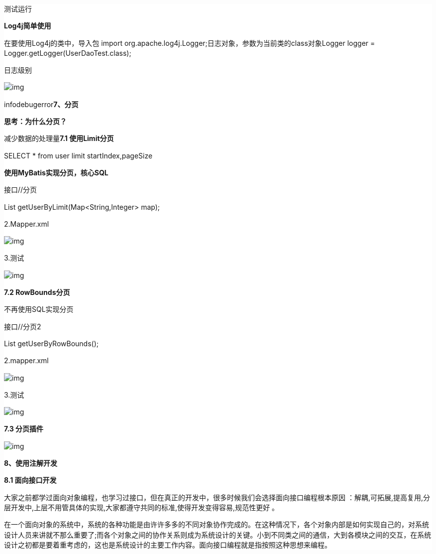 测试运行

**Log4j简单使用**

在要使用Log4j的类中，导入包 import org.apache.log4j.Logger;日志对象，参数为当前类的class对象Logger logger = Logger.getLogger(UserDaoTest.class);

日志级别

![img](file:////private/var/folders/ff/x_g33zbx1h3d9ntbb1g2_c040000gn/T/com.kingsoft.wpsoffice.mac/wps-lixiaofeng/ksohtml//wps28.png) 

infodebugerror**7、分页**

**思考：为什么分页？**

减少数据的处理量**7.1 使用Limit分页**

SELECT * from user limit startIndex,pageSize

**使用MyBatis实现分页，核心SQL**

接口//分页

List<User> getUserByLimit(Map<String,Integer> map);

2.Mapper.xml

![img](file:////private/var/folders/ff/x_g33zbx1h3d9ntbb1g2_c040000gn/T/com.kingsoft.wpsoffice.mac/wps-lixiaofeng/ksohtml//wps29.png) 

3.测试

![img](file:////private/var/folders/ff/x_g33zbx1h3d9ntbb1g2_c040000gn/T/com.kingsoft.wpsoffice.mac/wps-lixiaofeng/ksohtml//wps30.png) 

**7.2 RowBounds分页**

不再使用SQL实现分页

接口//分页2

List<User> getUserByRowBounds();

2.mapper.xml

![img](file:////private/var/folders/ff/x_g33zbx1h3d9ntbb1g2_c040000gn/T/com.kingsoft.wpsoffice.mac/wps-lixiaofeng/ksohtml//wps31.png) 

3.测试

![img](file:////private/var/folders/ff/x_g33zbx1h3d9ntbb1g2_c040000gn/T/com.kingsoft.wpsoffice.mac/wps-lixiaofeng/ksohtml//wps32.png) 

**7.3 分页插件**

![img](file:////private/var/folders/ff/x_g33zbx1h3d9ntbb1g2_c040000gn/T/com.kingsoft.wpsoffice.mac/wps-lixiaofeng/ksohtml//wps33.png) 

**8、使用注解开发**

**8.1 面向接口开发**

大家之前都学过面向对象编程，也学习过接口，但在真正的开发中，很多时候我们会选择面向接口编程根本原因 ：解耦,可拓展,提高复用,分层开发中,上层不用管具体的实现,大家都遵守共同的标准,使得开发变得容易,规范性更好 。

在一个面向对象的系统中，系统的各种功能是由许许多多的不同对象协作完成的。在这种情况下，各个对象内部是如何实现自己的，对系统设计人员来讲就不那么重要了;而各个对象之间的协作关系则成为系统设计的关键。小到不同类之间的通信，大到各模块之间的交互，在系统设计之初都是要着重考虑的，这也是系统设计的主要工作内容。面向接口编程就是指按照这种思想来编程。

